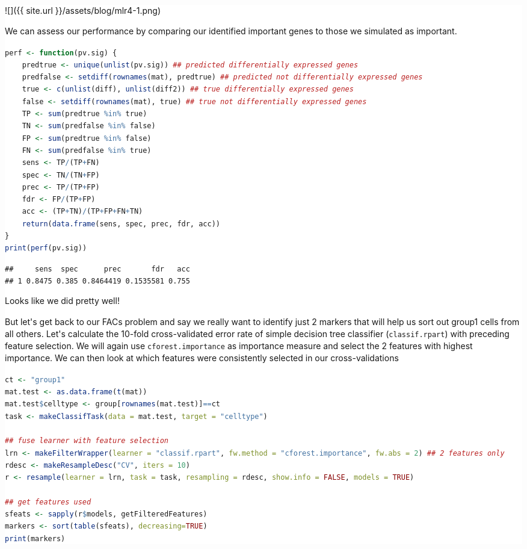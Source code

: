 ![]({{ site.url }}/assets/blog/mlr4-1.png)

We can assess our performance by comparing our identified important genes to those we simulated as important.

``` r
perf <- function(pv.sig) {
    predtrue <- unique(unlist(pv.sig)) ## predicted differentially expressed genes
    predfalse <- setdiff(rownames(mat), predtrue) ## predicted not differentially expressed genes
    true <- c(unlist(diff), unlist(diff2)) ## true differentially expressed genes
    false <- setdiff(rownames(mat), true) ## true not differentially expressed genes
    TP <- sum(predtrue %in% true)
    TN <- sum(predfalse %in% false)
    FP <- sum(predtrue %in% false)
    FN <- sum(predfalse %in% true)
    sens <- TP/(TP+FN)
    spec <- TN/(TN+FP)
    prec <- TP/(TP+FP)
    fdr <- FP/(TP+FP)
    acc <- (TP+TN)/(TP+FP+FN+TN)
    return(data.frame(sens, spec, prec, fdr, acc))
}
print(perf(pv.sig))
```

    ##     sens  spec      prec       fdr   acc
    ## 1 0.8475 0.385 0.8464419 0.1535581 0.755

Looks like we did pretty well!

But let's get back to our FACs problem and say we really want to identify just 2 markers that will help us sort out group1 cells from all others. Let's calculate the 10-fold cross-validated error rate of simple decision tree classifier (`classif.rpart`) with preceding feature selection. We will again use `cforest.importance` as importance measure and select the 2 features with highest importance. We can then look at which features were consistently selected in our cross-validations

``` r
ct <- "group1"
mat.test <- as.data.frame(t(mat))
mat.test$celltype <- group[rownames(mat.test)]==ct
task <- makeClassifTask(data = mat.test, target = "celltype")

## fuse learner with feature selection
lrn <- makeFilterWrapper(learner = "classif.rpart", fw.method = "cforest.importance", fw.abs = 2) ## 2 features only
rdesc <- makeResampleDesc("CV", iters = 10)
r <- resample(learner = lrn, task = task, resampling = rdesc, show.info = FALSE, models = TRUE)

## get features used
sfeats <- sapply(r$models, getFilteredFeatures)
markers <- sort(table(sfeats), decreasing=TRUE)
print(markers)
```
